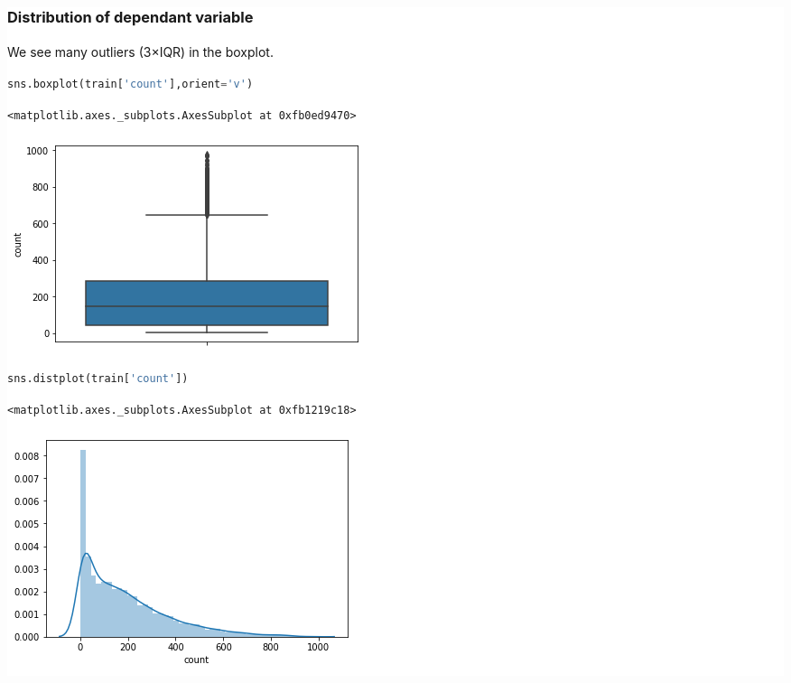 ### Distribution of dependant variable

We see many outliers (3×IQR) in the boxplot.


```python
sns.boxplot(train['count'],orient='v')
```




    <matplotlib.axes._subplots.AxesSubplot at 0xfb0ed9470>




![png](output_17_1.png)



```python
sns.distplot(train['count'])
```




    <matplotlib.axes._subplots.AxesSubplot at 0xfb1219c18>




![png](output_18_1.png)
